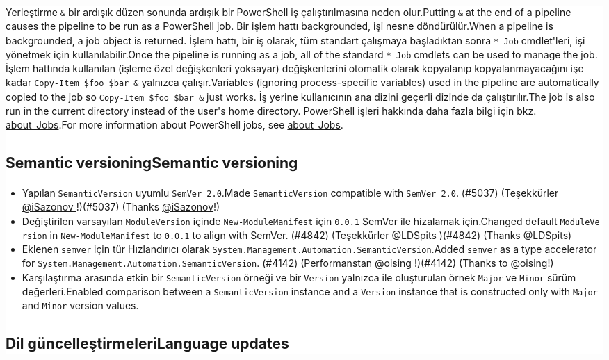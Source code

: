 <span data-ttu-id="8c8e5-249">Yerleştirme `&` bir ardışık düzen sonunda ardışık bir PowerShell iş çalıştırılmasına neden olur.</span><span class="sxs-lookup"><span data-stu-id="8c8e5-249">Putting `&` at the end of a pipeline causes the pipeline to be run as a PowerShell job.</span></span>
<span data-ttu-id="8c8e5-250">Bir işlem hattı backgrounded, işi nesne döndürülür.</span><span class="sxs-lookup"><span data-stu-id="8c8e5-250">When a pipeline is backgrounded, a job object is returned.</span></span>
<span data-ttu-id="8c8e5-251">İşlem hattı, bir iş olarak, tüm standart çalışmaya başladıktan sonra `*-Job` cmdlet'leri, işi yönetmek için kullanılabilir.</span><span class="sxs-lookup"><span data-stu-id="8c8e5-251">Once the pipeline is running as a job, all of the standard `*-Job` cmdlets can be used to manage the job.</span></span>
<span data-ttu-id="8c8e5-252">İşlem hattında kullanılan (işleme özel değişkenleri yoksayar) değişkenlerini otomatik olarak kopyalanıp kopyalanmayacağını işe kadar `Copy-Item $foo $bar &` yalnızca çalışır.</span><span class="sxs-lookup"><span data-stu-id="8c8e5-252">Variables (ignoring process-specific variables) used in the pipeline are automatically copied to the job so `Copy-Item $foo $bar &` just works.</span></span>
<span data-ttu-id="8c8e5-253">İş yerine kullanıcının ana dizini geçerli dizinde da çalıştırılır.</span><span class="sxs-lookup"><span data-stu-id="8c8e5-253">The job is also run in the current directory instead of the user's home directory.</span></span>
<span data-ttu-id="8c8e5-254">PowerShell işleri hakkında daha fazla bilgi için bkz. [about_Jobs](https://msdn.microsoft.com/powershell/reference/6/about/about_jobs).</span><span class="sxs-lookup"><span data-stu-id="8c8e5-254">For more information about PowerShell jobs, see [about_Jobs](https://msdn.microsoft.com/powershell/reference/6/about/about_jobs).</span></span>

## <a name="semantic-versioning"></a><span data-ttu-id="8c8e5-255">Semantic versioning</span><span class="sxs-lookup"><span data-stu-id="8c8e5-255">Semantic versioning</span></span>

- <span data-ttu-id="8c8e5-256">Yapılan `SemanticVersion` uyumlu `SemVer 2.0`.</span><span class="sxs-lookup"><span data-stu-id="8c8e5-256">Made `SemanticVersion` compatible with `SemVer 2.0`.</span></span> <span data-ttu-id="8c8e5-257">(#5037) (Teşekkürler [ @iSazonov ](https://github.com/iSazonov)!)</span><span class="sxs-lookup"><span data-stu-id="8c8e5-257">(#5037) (Thanks [@iSazonov](https://github.com/iSazonov)!)</span></span>
- <span data-ttu-id="8c8e5-258">Değiştirilen varsayılan `ModuleVersion` içinde `New-ModuleManifest` için `0.0.1` SemVer ile hizalamak için.</span><span class="sxs-lookup"><span data-stu-id="8c8e5-258">Changed default `ModuleVersion` in `New-ModuleManifest` to `0.0.1` to align with SemVer.</span></span> <span data-ttu-id="8c8e5-259">(#4842) (Teşekkürler [ @LDSpits ](https://github.com/LDSpits))</span><span class="sxs-lookup"><span data-stu-id="8c8e5-259">(#4842) (Thanks [@LDSpits](https://github.com/LDSpits))</span></span>
- <span data-ttu-id="8c8e5-260">Eklenen `semver` için tür Hızlandırıcı olarak `System.Management.Automation.SemanticVersion`.</span><span class="sxs-lookup"><span data-stu-id="8c8e5-260">Added `semver` as a type accelerator for `System.Management.Automation.SemanticVersion`.</span></span> <span data-ttu-id="8c8e5-261">(#4142) (Performanstan [ @oising ](https://github.com/oising)!)</span><span class="sxs-lookup"><span data-stu-id="8c8e5-261">(#4142) (Thanks to [@oising](https://github.com/oising)!)</span></span>
- <span data-ttu-id="8c8e5-262">Karşılaştırma arasında etkin bir `SemanticVersion` örneği ve bir `Version` yalnızca ile oluşturulan örnek `Major` ve `Minor` sürüm değerleri.</span><span class="sxs-lookup"><span data-stu-id="8c8e5-262">Enabled comparison between a `SemanticVersion` instance and a `Version` instance that is constructed only with `Major` and `Minor` version values.</span></span>

## <a name="language-updates"></a><span data-ttu-id="8c8e5-263">Dil güncelleştirmeleri</span><span class="sxs-lookup"><span data-stu-id="8c8e5-263">Language updates</span></span>

